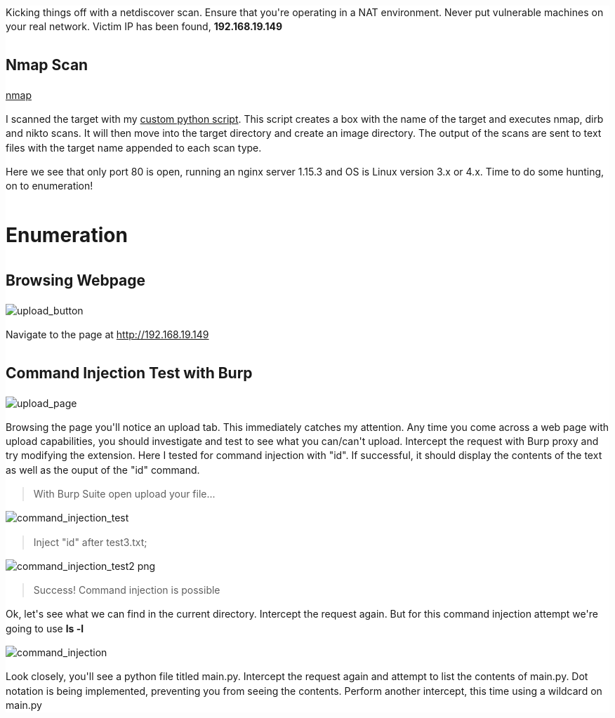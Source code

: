 
Kicking things off with a netdiscover scan. Ensure that you're operating in a NAT environment. Never put vulnerable machines
on your real network. Victim IP has been found, **192.168.19.149**
## Nmap Scan
[nmap](https://user-images.githubusercontent.com/15880042/112770396-9d5f6900-8ff4-11eb-9eb0-001676e13ff2.png)

I scanned the target with my [custom python script](https://github.com/azul-007/tools/blob/master/reconnaissance/boxscan.py). This script creates a box with the name of the target and executes nmap, dirb and nikto scans. It will then move into the target directory and create an image directory. The output of the scans are sent to text files with the target name appended to each scan type.

Here we see that only port 80 is open, running an nginx server 1.15.3 and OS is Linux version 3.x or 4.x. Time to do some hunting, on to enumeration!

# Enumeration
## Browsing Webpage
![upload_button](https://user-images.githubusercontent.com/15880042/112770456-ca138080-8ff4-11eb-99c7-9a8fb5b8abea.png)


Navigate to the page at http://192.168.19.149

## Command Injection Test with Burp

![upload_page](https://user-images.githubusercontent.com/15880042/112770621-7d7c7500-8ff5-11eb-886a-5dbeea376e56.png)


Browsing the page you'll notice an upload tab. This immediately catches my attention. Any time you come across a web page with upload capabilities, you should investigate and test to see what you can/can't upload. Intercept the request with Burp proxy and try modifying the extension. Here I tested for command injection with "id". If successful, it should display the contents of the text as well as the ouput of the "id" command.

> With Burp Suite open upload your file...

![command_injection_test](https://user-images.githubusercontent.com/15880042/112770634-9127db80-8ff5-11eb-8ae6-d66564dc8791.png)


> Inject "id" after test3.txt;

![command_injection_test2 png](https://user-images.githubusercontent.com/15880042/112770737-17dcb880-8ff6-11eb-98ea-81df78dd9110.png)


> Success! Command injection is possible

Ok, let's see what we can find in the current directory. Intercept the request again. But for this command injection attempt we're going to use **ls -l**

![command_injection](https://user-images.githubusercontent.com/15880042/112770742-232fe400-8ff6-11eb-9419-c627d75d9e70.png)

Look closely, you'll see a python file titled main.py. Intercept the request again and attempt to list the contents of main.py. Dot notation is being implemented, preventing you from seeing the contents. Perform another intercept, this time using a wildcard on main.py
